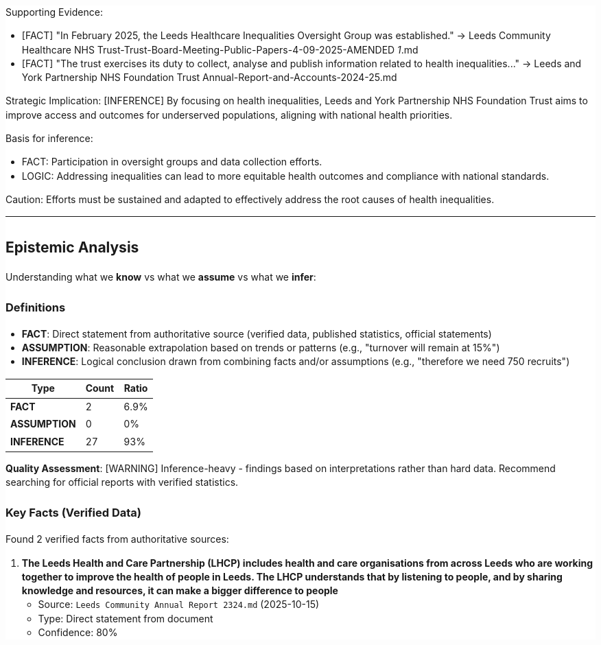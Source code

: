 Supporting Evidence:
- [FACT] "In February 2025, the Leeds Healthcare Inequalities Oversight Group was established."
  → Leeds Community Healthcare NHS Trust-Trust-Board-Meeting-Public-Papers-4-09-2025-AMENDED _1_.md
- [FACT] "The trust exercises its duty to collect, analyse and publish information related to health inequalities..."
  → Leeds and York Partnership NHS Foundation Trust Annual-Report-and-Accounts-2024-25.md

Strategic Implication:
[INFERENCE] By focusing on health inequalities, Leeds and York Partnership NHS Foundation Trust aims to improve access and outcomes for underserved populations, aligning with national health priorities.

Basis for inference:
- FACT: Participation in oversight groups and data collection efforts.
- LOGIC: Addressing inequalities can lead to more equitable health outcomes and compliance with national standards.

Caution: Efforts must be sustained and adapted to effectively address the root causes of health inequalities.

---

## Epistemic Analysis

Understanding what we **know** vs what we **assume** vs what we **infer**:

### Definitions
- **FACT**: Direct statement from authoritative source (verified data, published statistics, official statements)
- **ASSUMPTION**: Reasonable extrapolation based on trends or patterns (e.g., "turnover will remain at 15%")
- **INFERENCE**: Logical conclusion drawn from combining facts and/or assumptions (e.g., "therefore we need 750 recruits")

| Type | Count | Ratio |
|------|-------|-------|
| **FACT** | 2 | 6.9% |
| **ASSUMPTION** | 0 | 0% |
| **INFERENCE** | 27 | 93% |

**Quality Assessment**: [WARNING] Inference-heavy - findings based on interpretations rather than hard data. Recommend searching for official reports with verified statistics.

### Key Facts (Verified Data)

Found 2 verified facts from authoritative sources:

1. **The Leeds Health and Care Partnership (LHCP) includes health and care organisations from across Leeds who are working together to improve the health of people in Leeds. The LHCP understands that by listening to people, and by sharing knowledge and resources, it can make a bigger difference to people**
   - Source: `Leeds Community Annual Report 2324.md` (2025-10-15)
   - Type: Direct statement from document
   - Confidence: 80%
